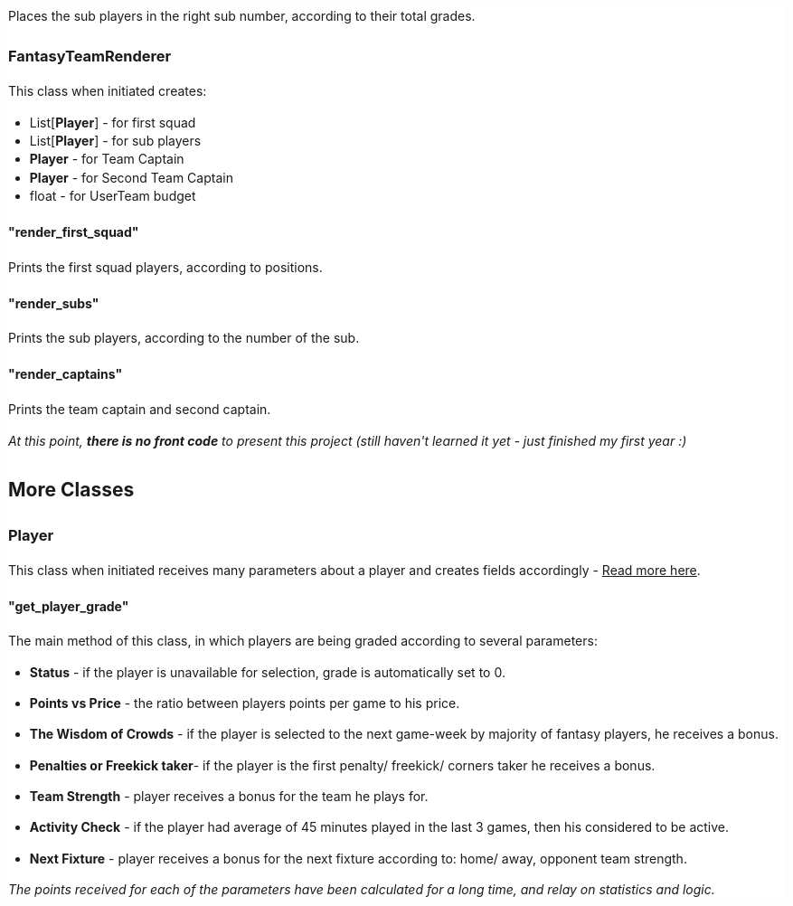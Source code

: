 Places the sub players in the right sub number, according to their total grades.

### FantasyTeamRenderer
This class when initiated creates:
* List[**Player**] - for first squad
* List[**Player**] - for sub players
* **Player** - for Team Captain
* **Player** - for Second Team Captain
* float - for UserTeam budget

#### "render_first_squad"

Prints the first squad players, according to positions.

#### "render_subs"
Prints the sub players, according to the number of the sub.

#### "render_captains"
Prints the team captain and second captain.

*At this point, **there is no front code** to present this project (still 
haven't learned it yet - just finished my first year :)*

## More Classes
### Player

This class when initiated receives many parameters about a player and creates fields accordingly - [Read more here](https://github.com/BenYemini/FantasyTeamCreator/blob/412e8e807e4242bf28c9ec1b7f3c8f60c10aa464/Player.py#L7![image](https://user-images.githubusercontent.com/112508491/195097129-34620144-771a-4a60-bc4d-e9d672beab4e.png)).

#### "get_player_grade"
The main method of this class, in which players are being graded according to several parameters:

* **Status** - if the player is unavailable for selection, grade is automatically set to 0.  

* **Points vs Price** - the ratio between players points per game to his price.  

* **The Wisdom of Crowds** - if the player is selected to the next game-week by majority of fantasy players, he receives a bonus.  

* **Penalties or Freekick taker**- if the player is the first penalty/ freekick/ corners taker he receives a bonus.  

* **Team Strength** - player receives a bonus for the team he plays for.  

* **Activity Check** - if the player had average of 45 minutes played in the last 3 games, then his considered to be active.

* **Next Fixture** - player receives a bonus for the next fixture according to: home/ away, opponent team strength.  

*The points received for each of the parameters have been calculated for a long time, and relay on statistics and
logic.*
